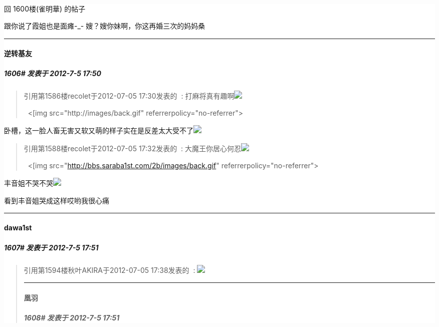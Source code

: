回 1600楼(雀明華) 的帖子



跟你说了霞姐也是面瘫-_-
嫂？嫂你妹啊，你这再婚三次的妈妈桑







-----

####  逆转基友  
##### 1606#       发表于 2012-7-5 17:50



<blockquote>引用第1586楼recolet于2012-07-05 17:30发表的  :
打麻将真有趣啊<img src="https://static.saraba1st.com/image/smiley/dym/155.gif" referrerpolicy="no-referrer">   

   <[img src="http://images/back.gif" referrerpolicy="no-referrer"></blockquote>
卧槽，这一脸人畜无害又软又萌的样子实在是反差太大受不了<img src="https://static.saraba1st.com/image/smiley/face/114.gif" referrerpolicy="no-referrer">   

<blockquote>引用第1588楼recolet于2012-07-05 17:32发表的  :
大魔王你居心何忍<img src="http://bbs.saraba1st.com/2b/images/post/smile/face/01.gif" referrerpolicy="no-referrer"> 

   <[img src="http://bbs.saraba1st.com/2b/images/back.gif" referrerpolicy="no-referrer"></blockquote>

丰音姐不哭不哭<img src="https://static.saraba1st.com/image/smiley/face/02.gif" referrerpolicy="no-referrer">  

看到丰音姐哭成这样哎哟我很心痛







-----

####  dawa1st  
##### 1607#       发表于 2012-7-5 17:51



<blockquote>引用第1594楼秋叶AKIRA于2012-07-05 17:38发表的  :
<img src="https://static.saraba1st.com/image/smiley/face/33.gif" referrerpolicy="no-referrer">







-----

####  凰羽  
##### 1608#       发表于 2012-7-5 17:51

